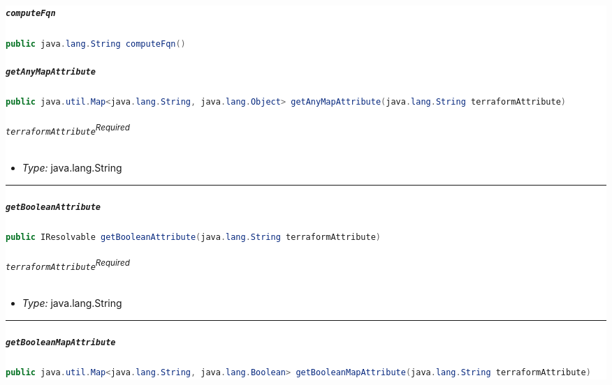 
##### `computeFqn` <a name="computeFqn" id="@cdktf/provider-databricks.dataDatabricksRecipientFederationPolicies.DataDatabricksRecipientFederationPoliciesPoliciesOidcPolicyOutputReference.computeFqn"></a>

```java
public java.lang.String computeFqn()
```

##### `getAnyMapAttribute` <a name="getAnyMapAttribute" id="@cdktf/provider-databricks.dataDatabricksRecipientFederationPolicies.DataDatabricksRecipientFederationPoliciesPoliciesOidcPolicyOutputReference.getAnyMapAttribute"></a>

```java
public java.util.Map<java.lang.String, java.lang.Object> getAnyMapAttribute(java.lang.String terraformAttribute)
```

###### `terraformAttribute`<sup>Required</sup> <a name="terraformAttribute" id="@cdktf/provider-databricks.dataDatabricksRecipientFederationPolicies.DataDatabricksRecipientFederationPoliciesPoliciesOidcPolicyOutputReference.getAnyMapAttribute.parameter.terraformAttribute"></a>

- *Type:* java.lang.String

---

##### `getBooleanAttribute` <a name="getBooleanAttribute" id="@cdktf/provider-databricks.dataDatabricksRecipientFederationPolicies.DataDatabricksRecipientFederationPoliciesPoliciesOidcPolicyOutputReference.getBooleanAttribute"></a>

```java
public IResolvable getBooleanAttribute(java.lang.String terraformAttribute)
```

###### `terraformAttribute`<sup>Required</sup> <a name="terraformAttribute" id="@cdktf/provider-databricks.dataDatabricksRecipientFederationPolicies.DataDatabricksRecipientFederationPoliciesPoliciesOidcPolicyOutputReference.getBooleanAttribute.parameter.terraformAttribute"></a>

- *Type:* java.lang.String

---

##### `getBooleanMapAttribute` <a name="getBooleanMapAttribute" id="@cdktf/provider-databricks.dataDatabricksRecipientFederationPolicies.DataDatabricksRecipientFederationPoliciesPoliciesOidcPolicyOutputReference.getBooleanMapAttribute"></a>

```java
public java.util.Map<java.lang.String, java.lang.Boolean> getBooleanMapAttribute(java.lang.String terraformAttribute)
```
